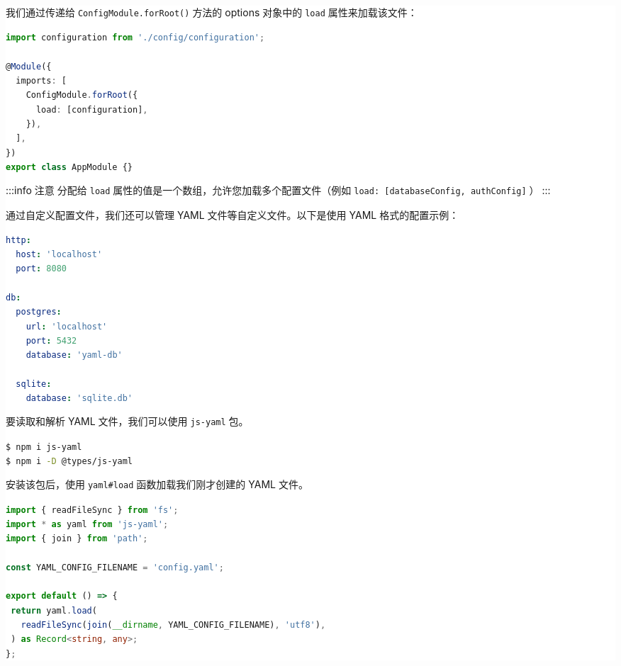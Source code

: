 我们通过传递给 `ConfigModule.forRoot()` 方法的 options 对象中的 `load` 属性来加载该文件：

```typescript
import configuration from './config/configuration';

@Module({
  imports: [
    ConfigModule.forRoot({
      load: [configuration],
    }),
  ],
})
export class AppModule {}
```

:::info 注意
分配给 `load` 属性的值是一个数组，允许您加载多个配置文件（例如 `load: [databaseConfig, authConfig]` ）
:::


通过自定义配置文件，我们还可以管理 YAML 文件等自定义文件。以下是使用 YAML 格式的配置示例：

```yaml
http:
  host: 'localhost'
  port: 8080
  
db:
  postgres:
    url: 'localhost'
    port: 5432
    database: 'yaml-db'

  sqlite:
    database: 'sqlite.db'
```

要读取和解析 YAML 文件，我们可以使用 `js-yaml` 包。

```bash
$ npm i js-yaml
$ npm i -D @types/js-yaml
```

安装该包后，使用 `yaml#load` 函数加载我们刚才创建的 YAML 文件。

 ```typescript title="config/configuration.ts"
import { readFileSync } from 'fs';
import * as yaml from 'js-yaml';
import { join } from 'path';

const YAML_CONFIG_FILENAME = 'config.yaml';

export default () => {
  return yaml.load(
    readFileSync(join(__dirname, YAML_CONFIG_FILENAME), 'utf8'),
  ) as Record<string, any>;
};
```
